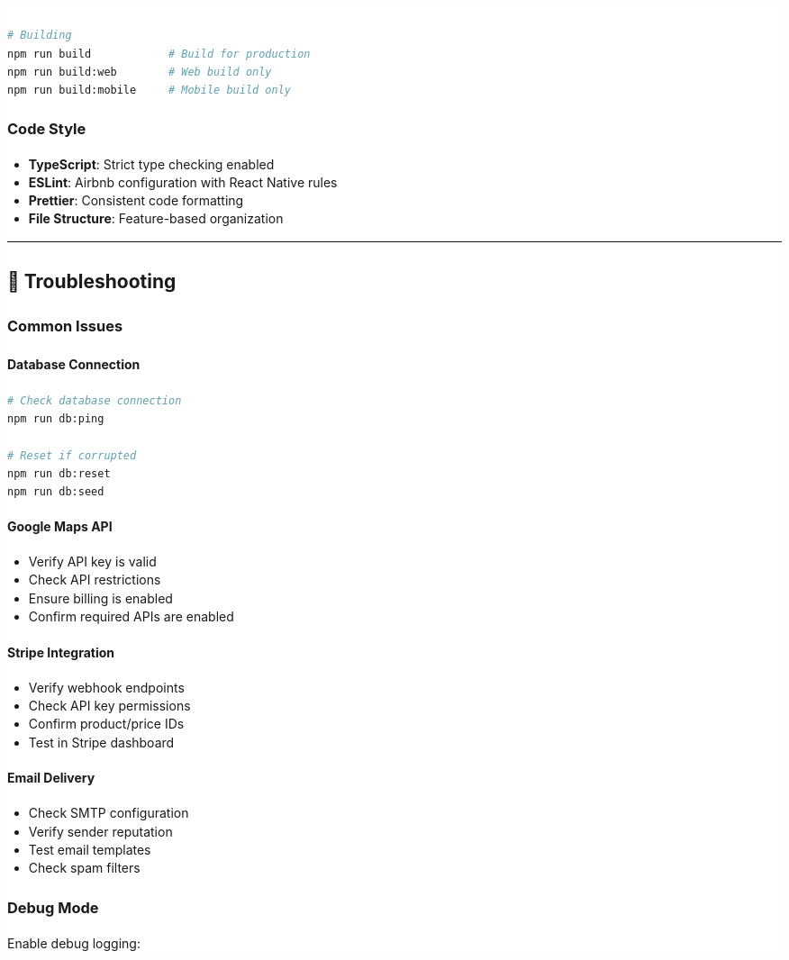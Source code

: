 ```bash

# Building
npm run build            # Build for production
npm run build:web        # Web build only
npm run build:mobile     # Mobile build only
```

### Code Style

- **TypeScript**: Strict type checking enabled
- **ESLint**: Airbnb configuration with React Native rules
- **Prettier**: Consistent code formatting
- **File Structure**: Feature-based organization

---

## 🐛 Troubleshooting

### Common Issues

#### Database Connection
```bash
# Check database connection
npm run db:ping

# Reset if corrupted
npm run db:reset
npm run db:seed
```

#### Google Maps API
- Verify API key is valid
- Check API restrictions
- Ensure billing is enabled
- Confirm required APIs are enabled

#### Stripe Integration
- Verify webhook endpoints
- Check API key permissions
- Confirm product/price IDs
- Test in Stripe dashboard

#### Email Delivery
- Check SMTP configuration
- Verify sender reputation
- Test email templates
- Check spam filters

### Debug Mode

Enable debug logging:

